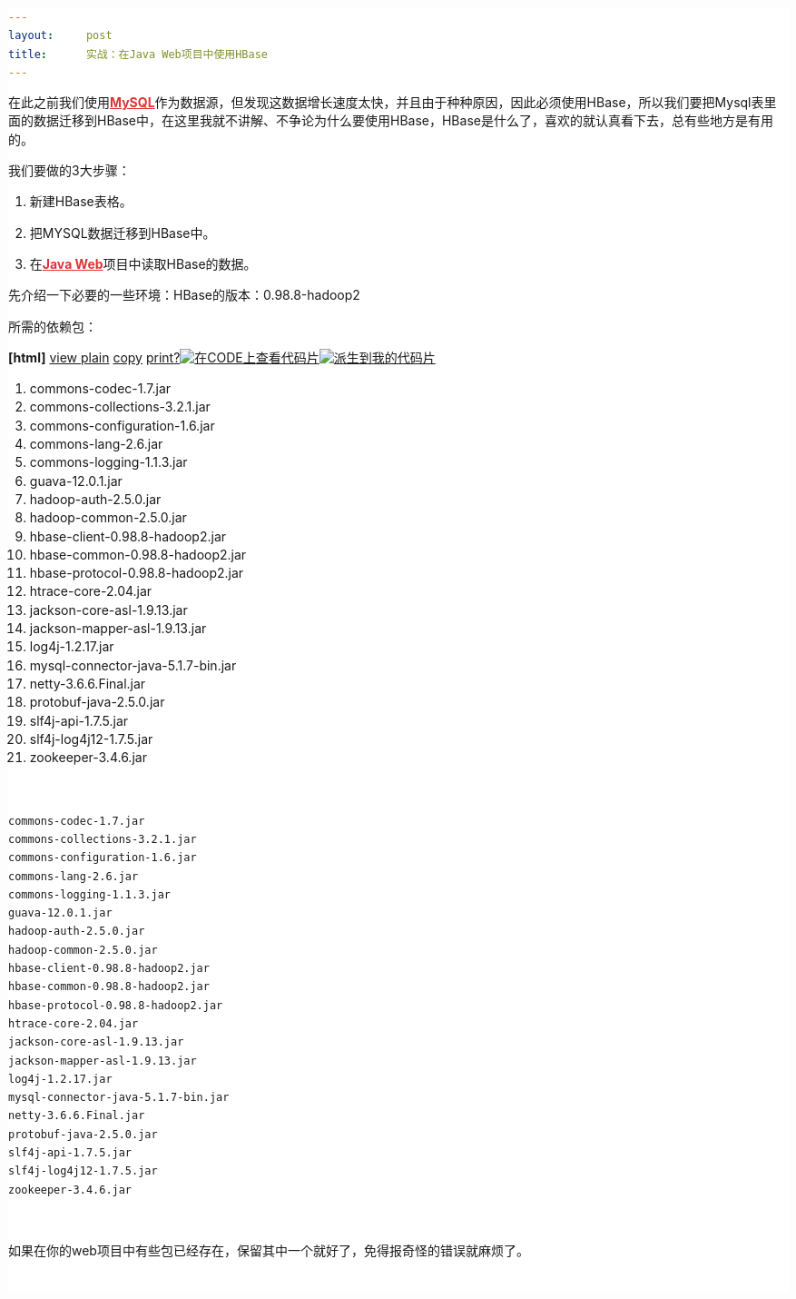 ```yaml
---
layout:     post
title:      实战：在Java Web项目中使用HBase
---
```

<div id="article_content" class="article_content clearfix csdn-tracking-statistics" data-pid="blog" data-mod="popu_307" data-dsm="post">
								            <link rel="stylesheet" href="https://csdnimg.cn/release/phoenix/template/css/ck_htmledit_views-f76675cdea.css">
						<div class="htmledit_views" id="content_views">
                
<p><span>在此之前我们使用<a title="undefined" class="replace_word" href="http://lib.csdn.net/base/14" rel="nofollow" style="color:rgb(223,52,52);font-weight:bold;">MySQL</a>作为数据源，但发现这数据增长速度太快，并且由于种种原因，因此必须使用HBase，所以我们要把Mysql表里面的数据迁移到HBase中，在这里我就不讲解、不争论为什么要使用HBase，HBase是什么了，喜欢的就认真看下去，总有些地方是有用的。</span></p>
<p><span>我们要做的3大步骤：</span></p>
<ol><li>
<p><span>新建HBase表格。</span></p>
</li><li>
<p><span>把MYSQL数据迁移到HBase中。</span></p>
</li><li>
<p><span>在<a title="undefined" class="replace_word" href="http://lib.csdn.net/base/13" rel="nofollow" style="color:rgb(223,52,52);font-weight:bold;">Java Web</a>项目中读取HBase的数据。</span><br></p>
</li></ol><p>先介绍一下必要的一些环境：<span>HBase的版本</span>：0.98.8-hadoop2</p>
<p><span>所需的依赖包</span>：</p>
<p></p>
<div class="dp-highlighter bg_html">
<div class="bar">
<div class="tools"><strong>[html]</strong> <a title="view plain" class="ViewSource" href="http://blog.csdn.net/z69183787/article/details/52909819#" rel="nofollow">
view plain</a><span> <a title="copy" class="CopyToClipboard" href="http://blog.csdn.net/z69183787/article/details/52909819#" rel="nofollow">
copy</a></span><span> <a title="print" class="PrintSource" href="http://blog.csdn.net/z69183787/article/details/52909819#" rel="nofollow">
print</a></span><a title="?" class="About" href="http://blog.csdn.net/z69183787/article/details/52909819#" rel="nofollow">?</a><span class="tracking-ad"><a title="在CODE上查看代码片" href="https://code.csdn.net/snippets/1945578" rel="nofollow" style="text-indent:0px;"><img width="12" height="12" alt="在CODE上查看代码片" src="https://code.csdn.net/assets/CODE_ico.png"></a></span><span class="tracking-ad"><a title="派生到我的代码片" href="https://code.csdn.net/snippets/1945578/fork" rel="nofollow" style="text-indent:0px;"><img width="12" height="12" alt="派生到我的代码片" src="https://code.csdn.net/assets/ico_fork.svg"></a></span></div>
</div>
<ol class="dp-xml"><li class="alt"><span><span>commons-codec-1.7.jar  </span></span></li><li><span>commons-collections-3.2.1.jar  </span></li><li class="alt"><span>commons-configuration-1.6.jar  </span></li><li><span>commons-lang-2.6.jar  </span></li><li class="alt"><span>commons-logging-1.1.3.jar  </span></li><li><span>guava-12.0.1.jar  </span></li><li class="alt"><span>hadoop-auth-2.5.0.jar  </span></li><li><span>hadoop-common-2.5.0.jar  </span></li><li class="alt"><span>hbase-client-0.98.8-hadoop2.jar  </span></li><li><span>hbase-common-0.98.8-hadoop2.jar  </span></li><li class="alt"><span>hbase-protocol-0.98.8-hadoop2.jar  </span></li><li><span>htrace-core-2.04.jar  </span></li><li class="alt"><span>jackson-core-asl-1.9.13.jar  </span></li><li><span>jackson-mapper-asl-1.9.13.jar  </span></li><li class="alt"><span>log4j-1.2.17.jar  </span></li><li><span>mysql-connector-java-5.1.7-bin.jar  </span></li><li class="alt"><span>netty-3.6.6.Final.jar  </span></li><li><span>protobuf-java-2.5.0.jar  </span></li><li class="alt"><span>slf4j-api-1.7.5.jar  </span></li><li><span>slf4j-log4j12-1.7.5.jar  </span></li><li class="alt"><span>zookeeper-3.4.6.jar  </span></li></ol><div class="save_code tracking-ad"><a href="" rel="nofollow"><img src="http://static.blog.csdn.net/images/save_snippets.png" alt=""></a></div>
</div>
<pre><code class="language-html">commons-codec-1.7.jar
commons-collections-3.2.1.jar
commons-configuration-1.6.jar
commons-lang-2.6.jar
commons-logging-1.1.3.jar
guava-12.0.1.jar
hadoop-auth-2.5.0.jar
hadoop-common-2.5.0.jar
hbase-client-0.98.8-hadoop2.jar
hbase-common-0.98.8-hadoop2.jar
hbase-protocol-0.98.8-hadoop2.jar
htrace-core-2.04.jar
jackson-core-asl-1.9.13.jar
jackson-mapper-asl-1.9.13.jar
log4j-1.2.17.jar
mysql-connector-java-5.1.7-bin.jar
netty-3.6.6.Final.jar
protobuf-java-2.5.0.jar
slf4j-api-1.7.5.jar
slf4j-log4j12-1.7.5.jar
zookeeper-3.4.6.jar</code></pre><br><p></p>
<p></p>
<p></p>
<p><span>如果在你的web项目中有些包已经存在，保留其中一个就好了，免得报奇怪的错误就麻烦了。</span></p>
<p><br></p>